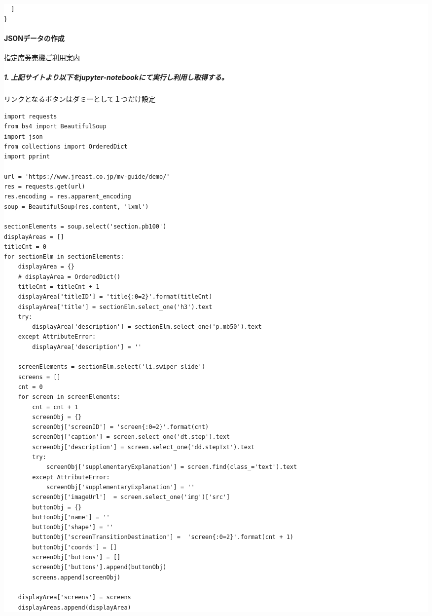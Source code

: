 ```
  ]
}

```


#### JSONデータの作成

[指定席券売機ご利用案内](https://www.jreast.co.jp/mv-guide/demo/)  

##### 1. 上記サイトより以下をjupyter-notebookにて実行し利用し取得する。
リンクとなるボタンはダミーとして１つだけ設定


```
import requests
from bs4 import BeautifulSoup
import json
from collections import OrderedDict
import pprint

url = 'https://www.jreast.co.jp/mv-guide/demo/'
res = requests.get(url)
res.encoding = res.apparent_encoding
soup = BeautifulSoup(res.content, 'lxml')

sectionElements = soup.select('section.pb100')
displayAreas = []
titleCnt = 0
for sectionElm in sectionElements:
    displayArea = {}
    # displayArea = OrderedDict()
    titleCnt = titleCnt + 1
    displayArea['titleID'] = 'title{:0=2}'.format(titleCnt)
    displayArea['title'] = sectionElm.select_one('h3').text
    try:
        displayArea['description'] = sectionElm.select_one('p.mb50').text
    except AttributeError:
        displayArea['description'] = ''
    
    screenElements = sectionElm.select('li.swiper-slide')
    screens = []
    cnt = 0
    for screen in screenElements:
        cnt = cnt + 1
        screenObj = {}
        screenObj['screenID'] = 'screen{:0=2}'.format(cnt)
        screenObj['caption'] = screen.select_one('dt.step').text 
        screenObj['description'] = screen.select_one('dd.stepTxt').text
        try:
            screenObj['supplementaryExplanation'] = screen.find(class_='text').text
        except AttributeError:
            screenObj['supplementaryExplanation'] = ''
        screenObj['imageUrl']  = screen.select_one('img')['src']
        buttonObj = {}
        buttonObj['name'] = ''
        buttonObj['shape'] = ''
        buttonObj['screenTransitionDestination'] =  'screen{:0=2}'.format(cnt + 1)
        buttonObj['coords'] = []
        screenObj['buttons'] = []
        screenObj['buttons'].append(buttonObj)
        screens.append(screenObj)

    displayArea['screens'] = screens
    displayAreas.append(displayArea)
```